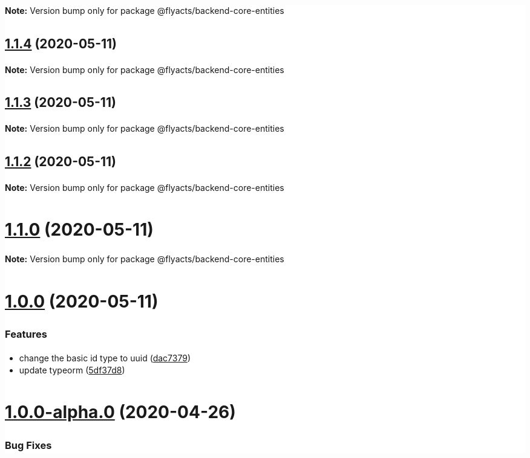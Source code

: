 **Note:** Version bump only for package @flyacts/backend-core-entities





## [1.1.4](https://github.com/flyacts/backend/compare/v1.1.3...v1.1.4) (2020-05-11)

**Note:** Version bump only for package @flyacts/backend-core-entities





## [1.1.3](https://github.com/flyacts/backend/compare/v1.1.2...v1.1.3) (2020-05-11)

**Note:** Version bump only for package @flyacts/backend-core-entities





## [1.1.2](https://github.com/flyacts/backend/compare/v1.1.1...v1.1.2) (2020-05-11)

**Note:** Version bump only for package @flyacts/backend-core-entities





# [1.1.0](https://github.com/flyacts/backend/compare/v1.0.0...v1.1.0) (2020-05-11)

**Note:** Version bump only for package @flyacts/backend-core-entities





# [1.0.0](https://github.com/flyacts/backend/compare/v0.21.1...v1.0.0) (2020-05-11)


### Features

* change the basic id type to uuid ([dac7379](https://github.com/flyacts/backend/commit/dac7379))
* update typeorm ([5df37d8](https://github.com/flyacts/backend/commit/5df37d8))





# [1.0.0-alpha.0](https://github.com/flyacts/backend/compare/v0.21.1...v1.0.0-alpha.0) (2020-04-26)


### Bug Fixes
